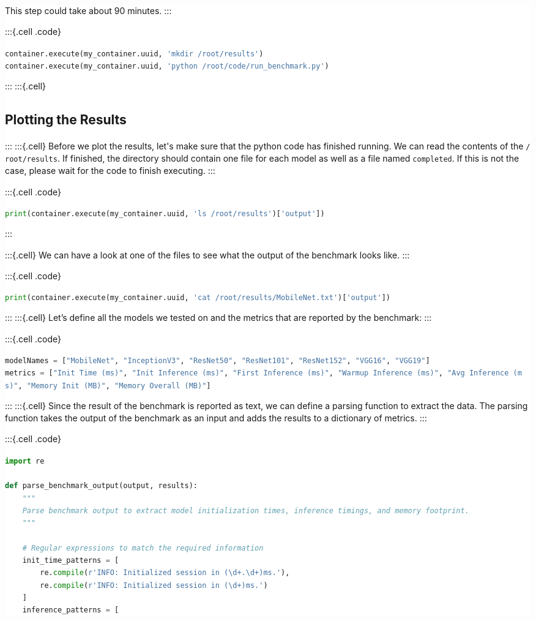 This step could take about 90 minutes.
:::

:::{.cell .code}
```python
container.execute(my_container.uuid, 'mkdir /root/results')
container.execute(my_container.uuid, 'python /root/code/run_benchmark.py')
```
:::
:::{.cell}
## Plotting the Results
:::
:::{.cell}
Before we plot the results, let's make sure that the python code has finished running. We can read the contents of the `/root/results`. If finished, the directory should contain one file for each model as well as a file named `completed`. If this is not the case, please wait for the code to finish executing.
:::

:::{.cell .code}
```python
print(container.execute(my_container.uuid, 'ls /root/results')['output'])
```
:::

:::{.cell}
We can have a look at one of the files to see what the output of the benchmark looks like.
:::

:::{.cell .code}
```python
print(container.execute(my_container.uuid, 'cat /root/results/MobileNet.txt')['output'])
```
:::
:::{.cell}
Let’s define all the models we tested on and the metrics that are reported by the benchmark:
:::

:::{.cell .code}
```python
modelNames = ["MobileNet", "InceptionV3", "ResNet50", "ResNet101", "ResNet152", "VGG16", "VGG19"]
metrics = ["Init Time (ms)", "Init Inference (ms)", "First Inference (ms)", "Warmup Inference (ms)", "Avg Inference (ms)", "Memory Init (MB)", "Memory Overall (MB)"]
```
:::
:::{.cell}
Since the result of the benchmark is reported as text, we can define a parsing function to extract the data. The parsing function takes the output of the benchmark as an input and adds the results to a dictionary of metrics.
:::

:::{.cell .code}
```python
import re

def parse_benchmark_output(output, results):
    """
    Parse benchmark output to extract model initialization times, inference timings, and memory footprint.
    """

    # Regular expressions to match the required information
    init_time_patterns = [
        re.compile(r'INFO: Initialized session in (\d+.\d+)ms.'),
        re.compile(r'INFO: Initialized session in (\d+)ms.')
    ]
    inference_patterns = [
```